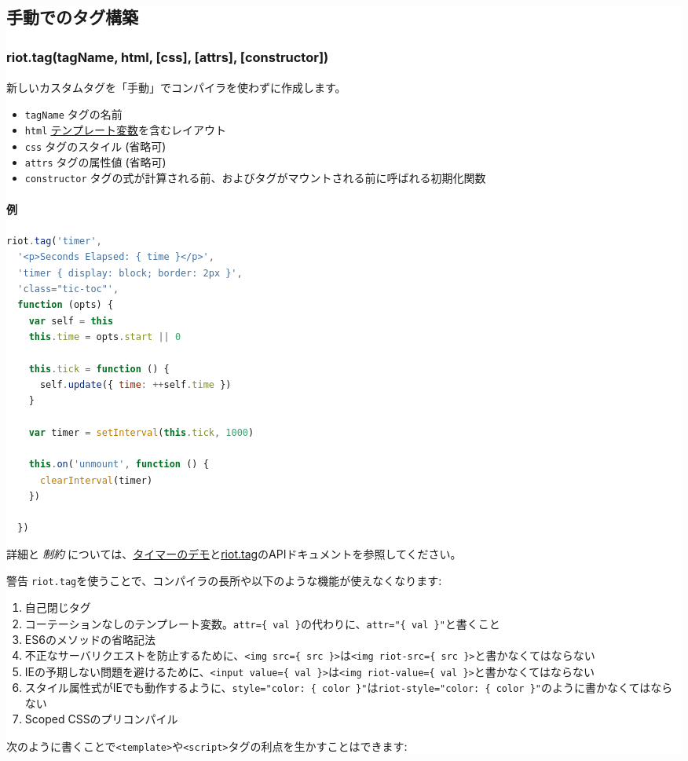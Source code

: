## 手動でのタグ構築

### <a name="tag"></a> riot.tag(tagName, html, [css], [attrs], [constructor])

新しいカスタムタグを「手動」でコンパイラを使わずに作成します。

- `tagName` タグの名前
- `html` [テンプレート変数](/ja/guide/#テンプレート変数)を含むレイアウト
- `css` タグのスタイル (省略可)
- `attrs` タグの属性値 (省略可)
- `constructor` タグの式が計算される前、およびタグがマウントされる前に呼ばれる初期化関数

#### 例

``` javascript
riot.tag('timer',
  '<p>Seconds Elapsed: { time }</p>',
  'timer { display: block; border: 2px }',
  'class="tic-toc"',
  function (opts) {
    var self = this
    this.time = opts.start || 0

    this.tick = function () {
      self.update({ time: ++self.time })
    }

    var timer = setInterval(this.tick, 1000)

    this.on('unmount', function () {
      clearInterval(timer)
    })

  })
```

詳細と *制約* については、[タイマーのデモ](http://jsfiddle.net/gnumanth/h9kuozp5/)と[riot.tag](#タグのインスタンス)のAPIドキュメントを参照してください。


<span class="tag red">警告</span> `riot.tag`を使うことで、コンパイラの長所や以下のような機能が使えなくなります:

1. 自己閉じタグ
2. コーテーションなしのテンプレート変数。`attr={ val }`の代わりに、`attr="{ val }"`と書くこと
3. ES6のメソッドの省略記法
4. 不正なサーバリクエストを防止するために、`<img src={ src }>`は`<img riot-src={ src }>`と書かなくてはならない
5. IEの予期しない問題を避けるために、`<input value={ val }>`は`<img riot-value={ val }>`と書かなくてはならない
6. スタイル属性式がIEでも動作するように、`style="color: { color }"`は`riot-style="color: { color }"`のように書かなくてはならない
7. Scoped CSSのプリコンパイル


次のように書くことで`<template>`や`<script>`タグの利点を生かすことはできます:
